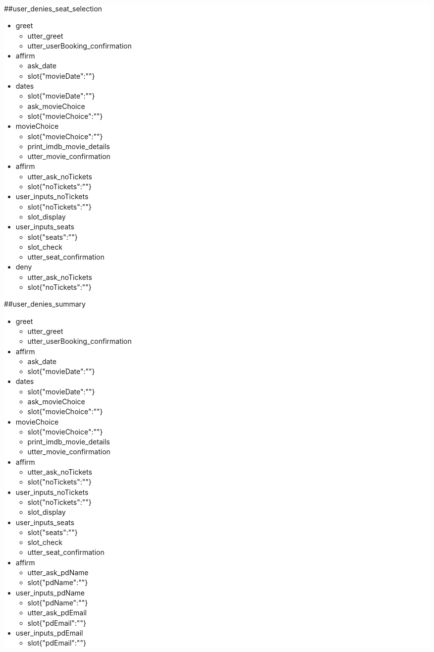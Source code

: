 
##user_denies_seat_selection
* greet
    - utter_greet
    - utter_userBooking_confirmation
* affirm
    - ask_date
    - slot{"movieDate":""}
* dates
    - slot{"movieDate":""}
    - ask_movieChoice
    - slot{"movieChoice":""}
* movieChoice
    - slot{"movieChoice":""}
    - print_imdb_movie_details
    - utter_movie_confirmation
* affirm
    - utter_ask_noTickets
    - slot{"noTickets":""}
* user_inputs_noTickets
    - slot{"noTickets":""}
    - slot_display
* user_inputs_seats
    - slot{"seats":""}
    - slot_check
    - utter_seat_confirmation
* deny
    - utter_ask_noTickets
    - slot{"noTickets":""}

##user_denies_summary
* greet
    - utter_greet
    - utter_userBooking_confirmation
* affirm
    - ask_date
    - slot{"movieDate":""}
* dates
    - slot{"movieDate":""}
    - ask_movieChoice
    - slot{"movieChoice":""}
* movieChoice
    - slot{"movieChoice":""}
    - print_imdb_movie_details
    - utter_movie_confirmation
* affirm
    - utter_ask_noTickets
    - slot{"noTickets":""}
* user_inputs_noTickets
    - slot{"noTickets":""}
    - slot_display
* user_inputs_seats
    - slot{"seats":""}
    - slot_check
    - utter_seat_confirmation
* affirm
    - utter_ask_pdName
    - slot{"pdName":""}
* user_inputs_pdName
    - slot{"pdName":""}
    - utter_ask_pdEmail
    - slot{"pdEmail":""}
* user_inputs_pdEmail
    - slot{"pdEmail":""}